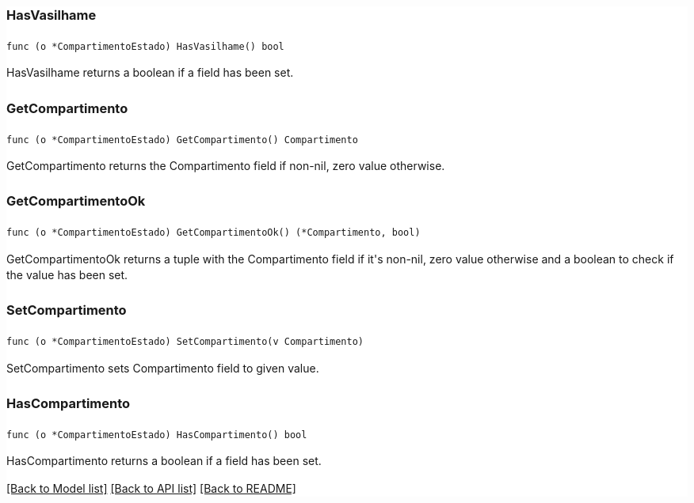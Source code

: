 ### HasVasilhame

`func (o *CompartimentoEstado) HasVasilhame() bool`

HasVasilhame returns a boolean if a field has been set.

### GetCompartimento

`func (o *CompartimentoEstado) GetCompartimento() Compartimento`

GetCompartimento returns the Compartimento field if non-nil, zero value otherwise.

### GetCompartimentoOk

`func (o *CompartimentoEstado) GetCompartimentoOk() (*Compartimento, bool)`

GetCompartimentoOk returns a tuple with the Compartimento field if it's non-nil, zero value otherwise
and a boolean to check if the value has been set.

### SetCompartimento

`func (o *CompartimentoEstado) SetCompartimento(v Compartimento)`

SetCompartimento sets Compartimento field to given value.

### HasCompartimento

`func (o *CompartimentoEstado) HasCompartimento() bool`

HasCompartimento returns a boolean if a field has been set.


[[Back to Model list]](../README.md#documentation-for-models) [[Back to API list]](../README.md#documentation-for-api-endpoints) [[Back to README]](../README.md)



